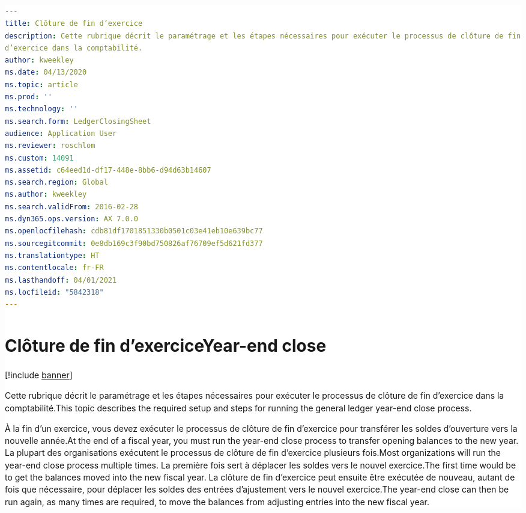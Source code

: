```yaml
---
title: Clôture de fin d’exercice
description: Cette rubrique décrit le paramétrage et les étapes nécessaires pour exécuter le processus de clôture de fin d’exercice dans la comptabilité.
author: kweekley
ms.date: 04/13/2020
ms.topic: article
ms.prod: ''
ms.technology: ''
ms.search.form: LedgerClosingSheet
audience: Application User
ms.reviewer: roschlom
ms.custom: 14091
ms.assetid: c64eed1d-df17-448e-8bb6-d94d63b14607
ms.search.region: Global
ms.author: kweekley
ms.search.validFrom: 2016-02-28
ms.dyn365.ops.version: AX 7.0.0
ms.openlocfilehash: cdb81df1701851330b0501c03e41eb10e639bc77
ms.sourcegitcommit: 0e8db169c3f90bd750826af76709ef5d621fd377
ms.translationtype: HT
ms.contentlocale: fr-FR
ms.lasthandoff: 04/01/2021
ms.locfileid: "5842318"
---
```

# <a name="year-end-close"></a><span data-ttu-id="b3345-103">Clôture de fin d’exercice</span><span class="sxs-lookup"><span data-stu-id="b3345-103">Year-end close</span></span>

[!include [banner](../includes/banner.md)]

<span data-ttu-id="b3345-104">Cette rubrique décrit le paramétrage et les étapes nécessaires pour exécuter le processus de clôture de fin d’exercice dans la comptabilité.</span><span class="sxs-lookup"><span data-stu-id="b3345-104">This topic describes the required setup and steps for running the general ledger year-end close process.</span></span> 

<span data-ttu-id="b3345-105">À la fin d’un exercice, vous devez exécuter le processus de clôture de fin d’exercice pour transférer les soldes d’ouverture vers la nouvelle année.</span><span class="sxs-lookup"><span data-stu-id="b3345-105">At the end of a fiscal year, you must run the year-end close process to transfer opening balances to the new year.</span></span> <span data-ttu-id="b3345-106">La plupart des organisations exécutent le processus de clôture de fin d’exercice plusieurs fois.</span><span class="sxs-lookup"><span data-stu-id="b3345-106">Most organizations will run the year-end close process multiple times.</span></span> <span data-ttu-id="b3345-107">La première fois sert à déplacer les soldes vers le nouvel exercice.</span><span class="sxs-lookup"><span data-stu-id="b3345-107">The first time would be to get the balances moved into the new fiscal year.</span></span> <span data-ttu-id="b3345-108">La clôture de fin d’exercice peut ensuite être exécutée de nouveau, autant de fois que nécessaire, pour déplacer les soldes des entrées d’ajustement vers le nouvel exercice.</span><span class="sxs-lookup"><span data-stu-id="b3345-108">The year-end close can then be run again, as many times are required, to move the balances from adjusting entries into the new fiscal year.</span></span> 
